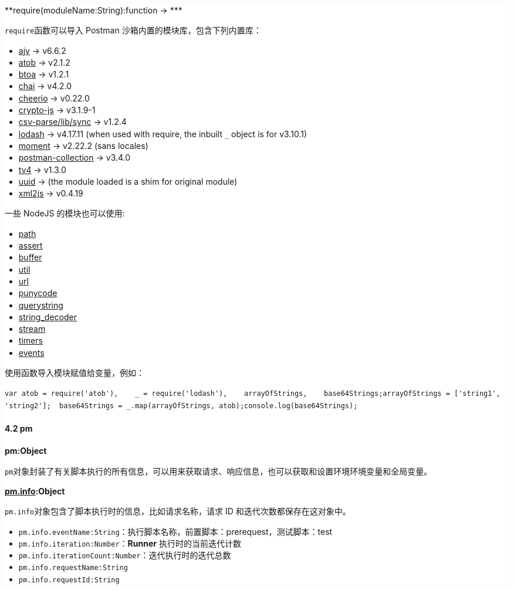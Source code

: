 **require(moduleName:String):function → ***

`require`函数可以导入 Postman 沙箱内置的模块库，包含下列内置库：

*   [ajv](https://www.npmjs.com/package/ajv) → v6.6.2
*   [atob](https://www.npmjs.com/package/atob) → v2.1.2
*   [btoa](https://www.npmjs.com/package/btoa) → v1.2.1
*   [chai](http://chaijs.com/) → v4.2.0
*   [cheerio](https://cheerio.js.org/) → v0.22.0
*   [crypto-js](https://www.npmjs.com/package/crypto-js) → v3.1.9-1
*   [csv-parse/lib/sync](http://csv.adaltas.com/parse) → v1.2.4
*   [lodash](https://lodash.com/) → v4.17.11 (when used with require, the inbuilt `_` object is for v3.10.1)
*   [moment](http://momentjs.com/docs/) → v2.22.2 (sans locales)
*   [postman-collection](http://www.postmanlabs.com/postman-collection/) → v3.4.0
*   [tv4](https://github.com/geraintluff/tv4) → v1.3.0
*   [uuid](https://www.npmjs.com/package/uuid) → (the module loaded is a shim for original module)
*   [xml2js](https://www.npmjs.com/package/xml2js) → v0.4.19

一些 NodeJS 的模块也可以使用:

*   [path](https://nodejs.org/docs/latest-v11.x/api/path.html)
*   [assert](https://nodejs.org/docs/latest-v11.x/api/assert.html)
*   [buffer](https://nodejs.org/docs/latest-v11.x/api/buffer.html)
*   [util](https://nodejs.org/docs/latest-v11.x/api/util.html)
*   [url](https://nodejs.org/docs/latest-v11.x/api/url.html)
*   [punycode](https://nodejs.org/docs/latest-v11.x/api/punycode.html)
*   [querystring](https://nodejs.org/docs/latest-v11.x/api/querystring.html)
*   [string_decoder](https://nodejs.org/docs/latest-v11.x/api/string_decoder.html)
*   [stream](https://nodejs.org/docs/latest-v11.x/api/stream.html)
*   [timers](https://nodejs.org/docs/latest-v11.x/api/timers.html)
*   [events](https://nodejs.org/docs/latest-v11.x/api/events.html)

使用函数导入模块赋值给变量，例如：

```
var atob = require('atob'),    _ = require('lodash'),    arrayOfStrings,    base64Strings;arrayOfStrings = ['string1', 'string2'];  base64Strings = _.map(arrayOfStrings, atob);console.log(base64Strings);
```

#### 4.2 pm

**pm:Object**

`pm`对象封装了有关脚本执行的所有信息，可以用来获取请求、响应信息，也可以获取和设置环境环境变量和全局变量。

**[pm.info](http://pm.info):Object**

`pm.info`对象包含了脚本执行时的信息，比如请求名称，请求 ID 和迭代次数都保存在这对象中。

*   `pm.info.eventName:String`：执行脚本名称，前置脚本：prerequest，测试脚本：test
*   `pm.info.iteration:Number`：**Runner** 执行时的当前迭代计数
*   `pm.info.iterationCount:Number`：迭代执行时的迭代总数
*   `pm.info.requestName:String`
*   `pm.info.requestId:String`
